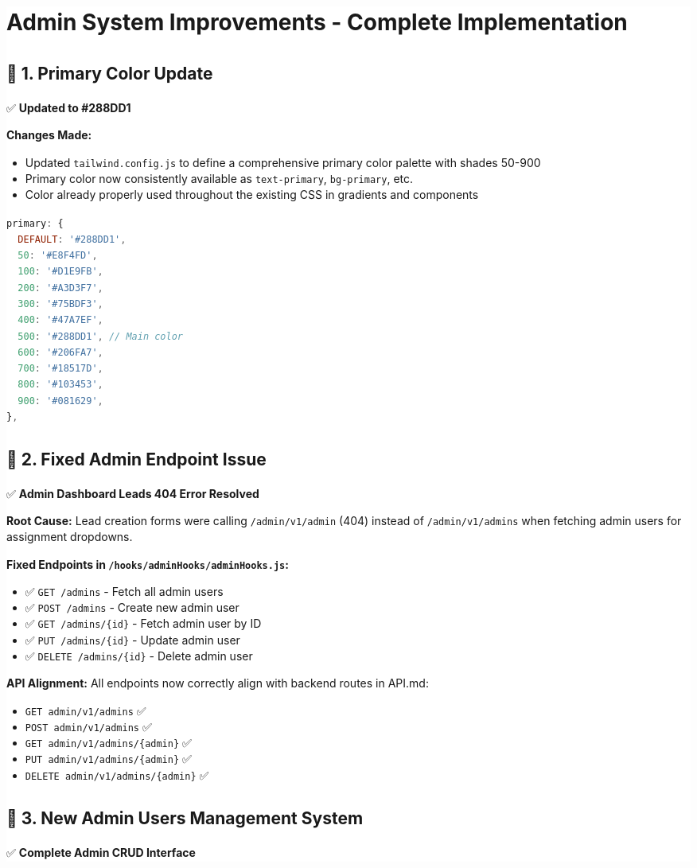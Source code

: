 # Admin System Improvements - Complete Implementation

## 🎨 1. Primary Color Update
✅ **Updated to #288DD1**

**Changes Made:**
- Updated `tailwind.config.js` to define a comprehensive primary color palette with shades 50-900
- Primary color now consistently available as `text-primary`, `bg-primary`, etc.
- Color already properly used throughout the existing CSS in gradients and components

```js
primary: {
  DEFAULT: '#288DD1',
  50: '#E8F4FD',
  100: '#D1E9FB',
  200: '#A3D3F7',
  300: '#75BDF3', 
  400: '#47A7EF',
  500: '#288DD1', // Main color
  600: '#206FA7',
  700: '#18517D',
  800: '#103453',
  900: '#081629',
},
```

## 🔧 2. Fixed Admin Endpoint Issue
✅ **Admin Dashboard Leads 404 Error Resolved**

**Root Cause:** 
Lead creation forms were calling `/admin/v1/admin` (404) instead of `/admin/v1/admins` when fetching admin users for assignment dropdowns.

**Fixed Endpoints in `/hooks/adminHooks/adminHooks.js`:**
- ✅ `GET /admins` - Fetch all admin users  
- ✅ `POST /admins` - Create new admin user
- ✅ `GET /admins/{id}` - Fetch admin user by ID
- ✅ `PUT /admins/{id}` - Update admin user
- ✅ `DELETE /admins/{id}` - Delete admin user

**API Alignment:**
All endpoints now correctly align with backend routes in API.md:
- `GET admin/v1/admins` ✅
- `POST admin/v1/admins` ✅ 
- `GET admin/v1/admins/{admin}` ✅
- `PUT admin/v1/admins/{admin}` ✅
- `DELETE admin/v1/admins/{admin}` ✅

## 👥 3. New Admin Users Management System
✅ **Complete Admin CRUD Interface**
